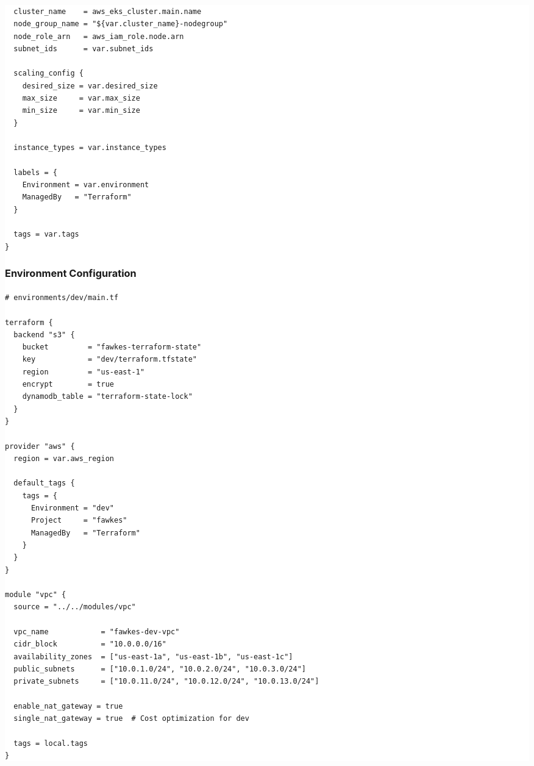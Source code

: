 ```hcl
  cluster_name    = aws_eks_cluster.main.name
  node_group_name = "${var.cluster_name}-nodegroup"
  node_role_arn   = aws_iam_role.node.arn
  subnet_ids      = var.subnet_ids

  scaling_config {
    desired_size = var.desired_size
    max_size     = var.max_size
    min_size     = var.min_size
  }

  instance_types = var.instance_types

  labels = {
    Environment = var.environment
    ManagedBy   = "Terraform"
  }

  tags = var.tags
}
```

### Environment Configuration

```hcl
# environments/dev/main.tf

terraform {
  backend "s3" {
    bucket         = "fawkes-terraform-state"
    key            = "dev/terraform.tfstate"
    region         = "us-east-1"
    encrypt        = true
    dynamodb_table = "terraform-state-lock"
  }
}

provider "aws" {
  region = var.aws_region
  
  default_tags {
    tags = {
      Environment = "dev"
      Project     = "fawkes"
      ManagedBy   = "Terraform"
    }
  }
}

module "vpc" {
  source = "../../modules/vpc"
  
  vpc_name            = "fawkes-dev-vpc"
  cidr_block          = "10.0.0.0/16"
  availability_zones  = ["us-east-1a", "us-east-1b", "us-east-1c"]
  public_subnets      = ["10.0.1.0/24", "10.0.2.0/24", "10.0.3.0/24"]
  private_subnets     = ["10.0.11.0/24", "10.0.12.0/24", "10.0.13.0/24"]
  
  enable_nat_gateway = true
  single_nat_gateway = true  # Cost optimization for dev
  
  tags = local.tags
}
```